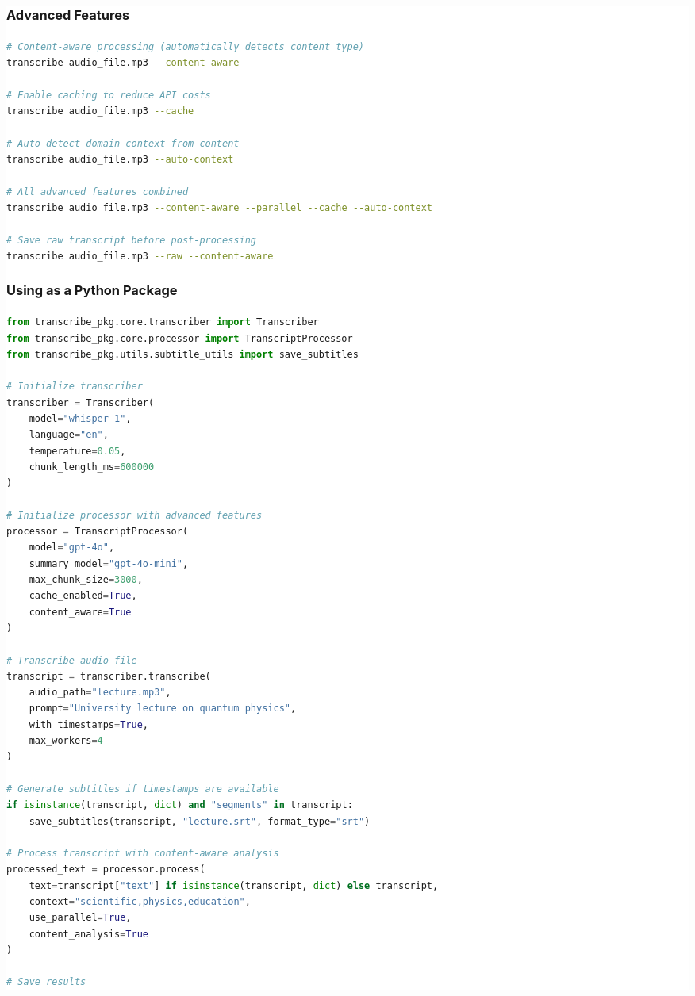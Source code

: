 ### Advanced Features

```bash
# Content-aware processing (automatically detects content type)
transcribe audio_file.mp3 --content-aware

# Enable caching to reduce API costs
transcribe audio_file.mp3 --cache

# Auto-detect domain context from content
transcribe audio_file.mp3 --auto-context

# All advanced features combined
transcribe audio_file.mp3 --content-aware --parallel --cache --auto-context

# Save raw transcript before post-processing
transcribe audio_file.mp3 --raw --content-aware
```

### Using as a Python Package

```python
from transcribe_pkg.core.transcriber import Transcriber
from transcribe_pkg.core.processor import TranscriptProcessor
from transcribe_pkg.utils.subtitle_utils import save_subtitles

# Initialize transcriber
transcriber = Transcriber(
    model="whisper-1",
    language="en",
    temperature=0.05,
    chunk_length_ms=600000
)

# Initialize processor with advanced features
processor = TranscriptProcessor(
    model="gpt-4o",
    summary_model="gpt-4o-mini",
    max_chunk_size=3000,
    cache_enabled=True,
    content_aware=True
)

# Transcribe audio file
transcript = transcriber.transcribe(
    audio_path="lecture.mp3",
    prompt="University lecture on quantum physics",
    with_timestamps=True,
    max_workers=4
)

# Generate subtitles if timestamps are available
if isinstance(transcript, dict) and "segments" in transcript:
    save_subtitles(transcript, "lecture.srt", format_type="srt")

# Process transcript with content-aware analysis
processed_text = processor.process(
    text=transcript["text"] if isinstance(transcript, dict) else transcript,
    context="scientific,physics,education",
    use_parallel=True,
    content_analysis=True
)

# Save results
```